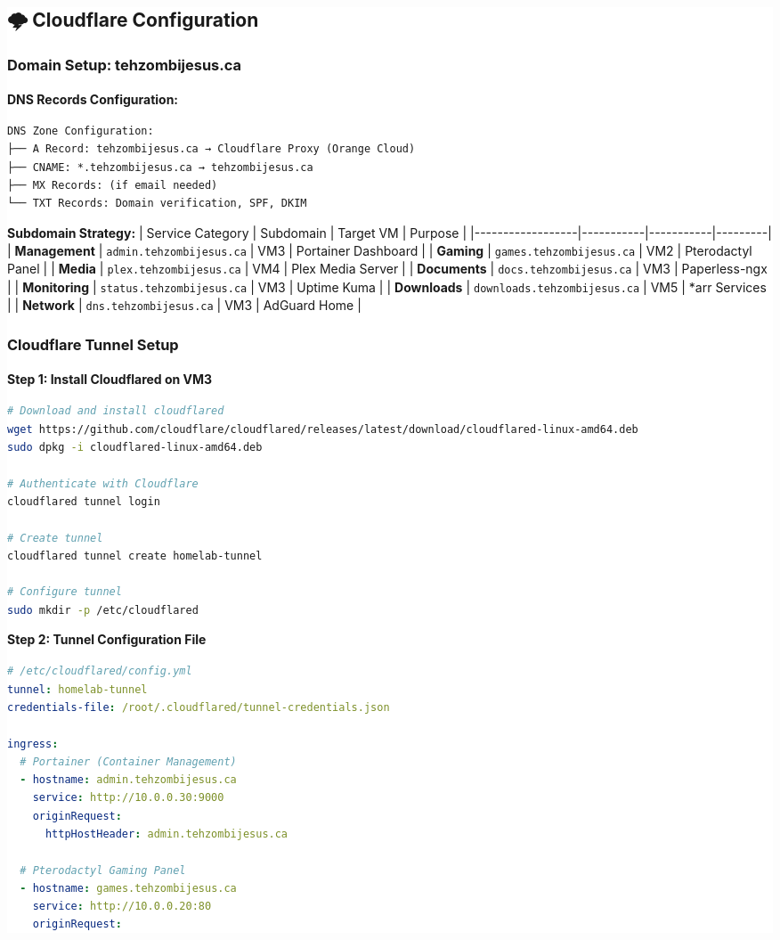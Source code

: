 
## 🌩️ Cloudflare Configuration

### **Domain Setup: tehzombijesus.ca**

**DNS Records Configuration:**
```
DNS Zone Configuration:
├── A Record: tehzombijesus.ca → Cloudflare Proxy (Orange Cloud)
├── CNAME: *.tehzombijesus.ca → tehzombijesus.ca
├── MX Records: (if email needed)
└── TXT Records: Domain verification, SPF, DKIM
```

**Subdomain Strategy:**
| Service Category | Subdomain | Target VM | Purpose |
|------------------|-----------|-----------|---------|
| **Management** | `admin.tehzombijesus.ca` | VM3 | Portainer Dashboard |
| **Gaming** | `games.tehzombijesus.ca` | VM2 | Pterodactyl Panel |
| **Media** | `plex.tehzombijesus.ca` | VM4 | Plex Media Server |
| **Documents** | `docs.tehzombijesus.ca` | VM3 | Paperless-ngx |
| **Monitoring** | `status.tehzombijesus.ca` | VM3 | Uptime Kuma |
| **Downloads** | `downloads.tehzombijesus.ca` | VM5 | *arr Services |
| **Network** | `dns.tehzombijesus.ca` | VM3 | AdGuard Home |

### **Cloudflare Tunnel Setup**

**Step 1: Install Cloudflared on VM3**
```bash
# Download and install cloudflared
wget https://github.com/cloudflare/cloudflared/releases/latest/download/cloudflared-linux-amd64.deb
sudo dpkg -i cloudflared-linux-amd64.deb

# Authenticate with Cloudflare
cloudflared tunnel login

# Create tunnel
cloudflared tunnel create homelab-tunnel

# Configure tunnel
sudo mkdir -p /etc/cloudflared
```

**Step 2: Tunnel Configuration File**
```yaml
# /etc/cloudflared/config.yml
tunnel: homelab-tunnel
credentials-file: /root/.cloudflared/tunnel-credentials.json

ingress:
  # Portainer (Container Management)
  - hostname: admin.tehzombijesus.ca
    service: http://10.0.0.30:9000
    originRequest:
      httpHostHeader: admin.tehzombijesus.ca
      
  # Pterodactyl Gaming Panel
  - hostname: games.tehzombijesus.ca
    service: http://10.0.0.20:80
    originRequest:
```